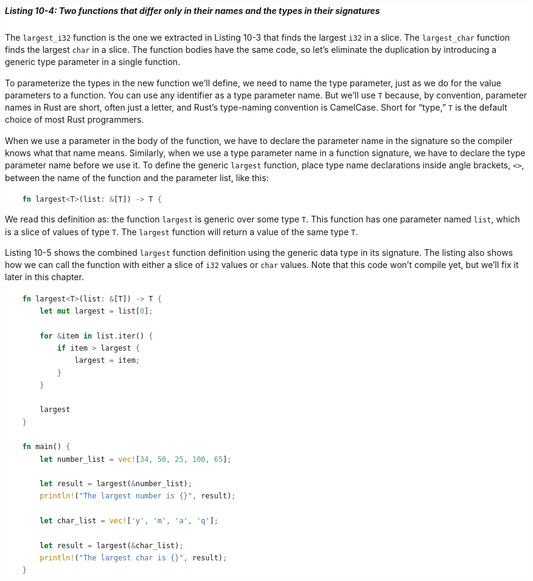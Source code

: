##### Listing 10-4: Two functions that differ only in their names and the types in their signatures

The `largest_i32` function is the one we extracted in Listing 10-3 that finds the largest `i32` in a slice. The `largest_char` function finds the largest `char` in a slice. The function bodies have the same code, so let’s eliminate the duplication by introducing a generic type parameter in a single function.

To parameterize the types in the new function we’ll define, we need to name the type parameter, just as we do for the value parameters to a function. You can use any identifier as a type parameter name. But we’ll use `T` because, by convention, parameter names in Rust are short, often just a letter, and Rust’s type-naming convention is CamelCase. Short for “type,” `T` is the default choice of most Rust programmers.

When we use a parameter in the body of the function, we have to declare the parameter name in the signature so the compiler knows what that name means. Similarly, when we use a type parameter name in a function signature, we have to declare the type parameter name before we use it. To define the generic `largest` function, place type name declarations inside angle brackets, `<>`, between the name of the function and the parameter list, like this:

```rust
    fn largest<T>(list: &[T]) -> T {
```

We read this definition as: the function `largest` is generic over some type `T`. This function has one parameter named `list`, which is a slice of values of type `T`. The `largest` function will return a value of the same type `T`.

Listing 10-5 shows the combined `largest` function definition using the generic data type in its signature. The listing also shows how we can call the function with either a slice of `i32` values or `char` values. Note that this code won’t compile yet, but we’ll fix it later in this chapter.

```rust
    fn largest<T>(list: &[T]) -> T {
        let mut largest = list[0];

        for &item in list.iter() {
            if item > largest {
                largest = item;
            }
        }

        largest
    }

    fn main() {
        let number_list = vec![34, 50, 25, 100, 65];

        let result = largest(&number_list);
        println!("The largest number is {}", result);

        let char_list = vec!['y', 'm', 'a', 'q'];

        let result = largest(&char_list);
        println!("The largest char is {}", result);
    }
```
